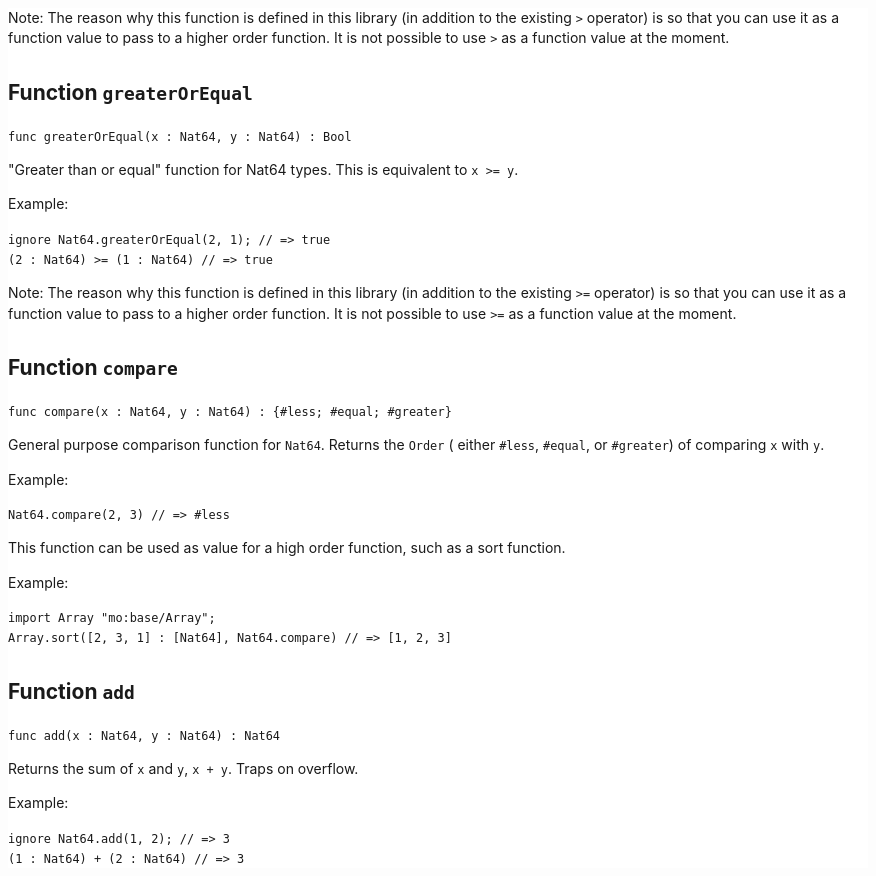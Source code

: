 Note: The reason why this function is defined in this library (in addition
to the existing `>` operator) is so that you can use it as a function
value to pass to a higher order function. It is not possible to use `>`
as a function value at the moment.

## Function `greaterOrEqual`
``` motoko no-repl
func greaterOrEqual(x : Nat64, y : Nat64) : Bool
```

"Greater than or equal" function for Nat64 types.
This is equivalent to `x >= y`.

Example:
```motoko include=import
ignore Nat64.greaterOrEqual(2, 1); // => true
(2 : Nat64) >= (1 : Nat64) // => true
```

Note: The reason why this function is defined in this library (in addition
to the existing `>=` operator) is so that you can use it as a function
value to pass to a higher order function. It is not possible to use `>=`
as a function value at the moment.

## Function `compare`
``` motoko no-repl
func compare(x : Nat64, y : Nat64) : {#less; #equal; #greater}
```

General purpose comparison function for `Nat64`. Returns the `Order` (
either `#less`, `#equal`, or `#greater`) of comparing `x` with `y`.

Example:
```motoko include=import
Nat64.compare(2, 3) // => #less
```

This function can be used as value for a high order function, such as a sort function.

Example:
```motoko include=import
import Array "mo:base/Array";
Array.sort([2, 3, 1] : [Nat64], Nat64.compare) // => [1, 2, 3]
```

## Function `add`
``` motoko no-repl
func add(x : Nat64, y : Nat64) : Nat64
```

Returns the sum of `x` and `y`, `x + y`.
Traps on overflow.

Example:
```motoko include=import
ignore Nat64.add(1, 2); // => 3
(1 : Nat64) + (2 : Nat64) // => 3
```
